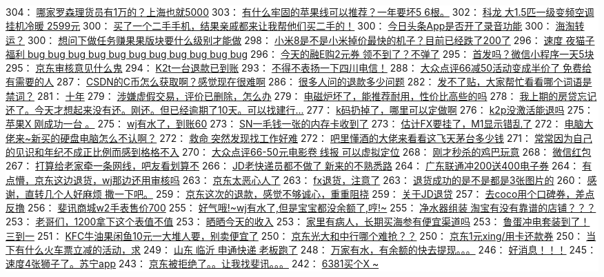 304： [哪家罗森理货员有1万的？上海也就5000](http://www.zuanke8.com/thread-5187654-1-1.html)
303： [有什么牢固的苹果线可以推荐？一年要坏5 6根。](http://www.zuanke8.com/thread-5187746-1-1.html)
302： [科龙 大1.5匹一级变频空调挂机冷暖 2599元](http://www.zuanke8.com/thread-5187663-1-1.html)
300： [买了一个二手手机，结果亲戚都来让我帮他们买二手的！](http://www.zuanke8.com/thread-5187512-1-1.html)
300： [今日头条App是否开了录音功能](http://www.zuanke8.com/thread-5187570-1-1.html)
300： [海淘转运？](http://www.zuanke8.com/thread-5187790-1-1.html)
300： [想问下做任务赚果果版块要什么级别才能做](http://www.zuanke8.com/thread-5187838-1-1.html)
298： [小米8是不是小米掉价最快的机子？目前已经跌了200了](http://www.zuanke8.com/thread-5187311-1-1.html)
296： [速度  夜猫子 福利  bug bug bug bug bug bug bug bug bug bug bug](http://www.zuanke8.com/thread-5186120-1-1.html)
296： [今天的融E购2元券  领不到了？不弹了](http://www.zuanke8.com/thread-5187586-1-1.html)
295： [首发吗？微信小程序一天5块](http://www.zuanke8.com/thread-5187405-1-1.html)
295： [京东审核意见什么鬼](http://www.zuanke8.com/thread-5187583-1-1.html)
294： [K2t一台退款已到账](http://www.zuanke8.com/thread-5187375-1-1.html)
293： [不得不表扬一下四川电信！](http://www.zuanke8.com/thread-5187519-1-1.html)
288： [大众点评66减50活动变成半价了 免费给有需要的人](http://www.zuanke8.com/thread-5187502-1-1.html)
287： [CSDN的C币怎么获取啊？感觉现在很难啊](http://www.zuanke8.com/thread-5187851-1-1.html)
286： [很多人问的退款多少问题](http://www.zuanke8.com/thread-5187626-1-1.html)
282： [发不了贴，大家帮忙看看哪个词语是禁词？](http://www.zuanke8.com/thread-5187791-1-1.html)
281： [十年](http://www.zuanke8.com/thread-5187366-1-1.html)
279： [涉嫌虚假交易，评价已删除，怎么办](http://www.zuanke8.com/thread-5187619-1-1.html)
279： [电磁炉坏了，能推荐耐用，性价比高些的吗](http://www.zuanke8.com/thread-5187755-1-1.html)
278： [我上期的房贷忘记还了。今天才想起来没有还。刚还。但已经逾期了10天。可以找建行...](http://www.zuanke8.com/thread-5187301-1-1.html)
277： [k码扔掉了，哪里可以定做啊](http://www.zuanke8.com/thread-5187608-1-1.html)
276： [k2p没激活能退吗](http://www.zuanke8.com/thread-5187745-1-1.html)
275： [苹果X 刚成功一台 。](http://www.zuanke8.com/thread-5186416-1-1.html)
275： [wj有水了，到账60](http://www.zuanke8.com/thread-5187354-1-1.html)
273： [SN一毛钱一张的内存卡收到了](http://www.zuanke8.com/thread-5186844-1-1.html)
273： [估计FX要挂了，M1显示错乱了](http://www.zuanke8.com/thread-5187410-1-1.html)
272： [电脑大佬来~新买的硬盘电脑怎么不认啊？](http://www.zuanke8.com/thread-5187688-1-1.html)
272： [救命 突然发现找工作好难](http://www.zuanke8.com/thread-5187225-1-1.html)
272： [吧里懂酒的大佬来看看这飞天茅台多少钱](http://www.zuanke8.com/thread-5187729-1-1.html)
271： [常常因为自己的见识和年纪不成正比例而感到格格不入](http://www.zuanke8.com/thread-5187631-1-1.html)
270： [大众点评66-50元电影卷 线报 可以虚拟定位](http://www.zuanke8.com/thread-5187542-1-1.html)
268： [刚才秒杀的鸡巴玩意](http://www.zuanke8.com/thread-5187444-1-1.html)
268： [微信红包](http://www.zuanke8.com/thread-5187667-1-1.html)
267： [打算给老家牵一条网线，吧友看划算不](http://www.zuanke8.com/thread-5187669-1-1.html)
266： [JD老快递员都不做了  新来的不熟悉路](http://www.zuanke8.com/thread-5186270-1-1.html)
264： [广东联通冲200送400电子券](http://www.zuanke8.com/thread-5187251-1-1.html)
264： [有点懵，京东这边退货，wj那边还用审核吗](http://www.zuanke8.com/thread-5187563-1-1.html)
263： [京东太恶心人了](http://www.zuanke8.com/thread-5187188-1-1.html)
263： [fx退货，注意了](http://www.zuanke8.com/thread-5187028-1-1.html)
263： [退货成功的是不是都是3张图片的](http://www.zuanke8.com/thread-5187388-1-1.html)
260： [感谢，直转几个人好麻烦 撒一下吧。](http://www.zuanke8.com/thread-5187756-1-1.html)
259： [京东这次的退款，感觉不够诚心，重重阻挠](http://www.zuanke8.com/thread-5186968-1-1.html)
259： [关于JD退贷](http://www.zuanke8.com/thread-5187359-1-1.html)
257： [去coco用个口碑券，差点反撸](http://www.zuanke8.com/thread-5187460-1-1.html)
256： [斐讯商城w2手表售价700](http://www.zuanke8.com/thread-5187396-1-1.html)
255： [好气哦!~wj有水了,但是宝宝都没余额了,哼!~](http://www.zuanke8.com/thread-5187363-1-1.html)
255： [净水器组装  淘宝有没有靠谱的店铺？？？](http://www.zuanke8.com/thread-5187796-1-1.html)
253： [老哥们，1200拿下这个表值不值](http://www.zuanke8.com/thread-5187361-1-1.html)
253： [晒晒今天的收入](http://www.zuanke8.com/thread-5187139-1-1.html)
253： [家里有病人，长期买海参有便宜渠道吗](http://www.zuanke8.com/thread-5187466-1-1.html)
253： [鲁蛋冲电套装到了！三到一](http://www.zuanke8.com/thread-5187673-1-1.html)
251： [KFC牛油果闲鱼10元一大堆人要，别卖便宜了](http://www.zuanke8.com/thread-5187137-1-1.html)
250： [京东光大和中行哪个难抢？？](http://www.zuanke8.com/thread-5187692-1-1.html)
250： [京东1元xing/用卡还款券](http://www.zuanke8.com/thread-5187738-1-1.html)
250： [当下有什么火车票立减的活动，求](http://www.zuanke8.com/thread-5187799-1-1.html)
249： [山东 临沂 申通快递 老板跑了](http://www.zuanke8.com/thread-5186962-1-1.html)
248： [万家有水，有余额的快去提现。。。](http://www.zuanke8.com/thread-5187333-1-1.html)
246： [好消息！！！](http://www.zuanke8.com/thread-5186481-1-1.html)
245： [速度4张狮子了。苏宁app](http://www.zuanke8.com/thread-5187240-1-1.html)
243： [京东被拒绝了。。让我找斐讯。。。](http://www.zuanke8.com/thread-5187307-1-1.html)
242： [6381买个X ~](http://www.zuanke8.com/thread-5186422-1-1.html)